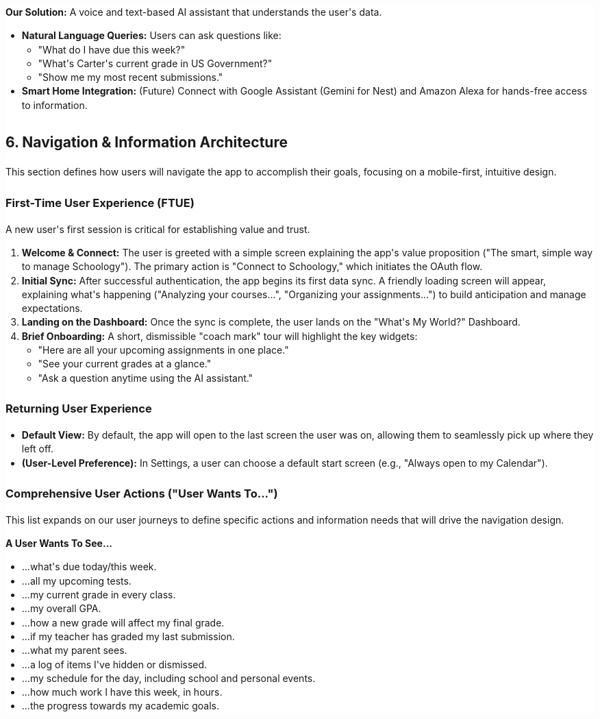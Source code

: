 **Our Solution:** A voice and text-based AI assistant that understands the user's data.

* **Natural Language Queries:** Users can ask questions like:  
  * "What do I have due this week?"  
  * "What's Carter's current grade in US Government?"  
  * "Show me my most recent submissions."  
* **Smart Home Integration:** (Future) Connect with Google Assistant (Gemini for Nest) and Amazon Alexa for hands-free access to information.

## **6\. Navigation & Information Architecture**

This section defines how users will navigate the app to accomplish their goals, focusing on a mobile-first, intuitive design.

### **First-Time User Experience (FTUE)**

A new user's first session is critical for establishing value and trust.

1. **Welcome & Connect:** The user is greeted with a simple screen explaining the app's value proposition ("The smart, simple way to manage Schoology"). The primary action is "Connect to Schoology," which initiates the OAuth flow.  
2. **Initial Sync:** After successful authentication, the app begins its first data sync. A friendly loading screen will appear, explaining what's happening ("Analyzing your courses...", "Organizing your assignments...") to build anticipation and manage expectations.  
3. **Landing on the Dashboard:** Once the sync is complete, the user lands on the "What's My World?" Dashboard.  
4. **Brief Onboarding:** A short, dismissible "coach mark" tour will highlight the key widgets:  
   * "Here are all your upcoming assignments in one place."  
   * "See your current grades at a glance."  
   * "Ask a question anytime using the AI assistant."

### **Returning User Experience**

* **Default View:** By default, the app will open to the last screen the user was on, allowing them to seamlessly pick up where they left off.  
* **(User-Level Preference):** In Settings, a user can choose a default start screen (e.g., "Always open to my Calendar").

### **Comprehensive User Actions ("User Wants To...")**

This list expands on our user journeys to define specific actions and information needs that will drive the navigation design.

**A User Wants To See...**

* ...what's due today/this week.  
* ...all my upcoming tests.  
* ...my current grade in every class.  
* ...my overall GPA.  
* ...how a new grade will affect my final grade.  
* ...if my teacher has graded my last submission.  
* ...what my parent sees.  
* ...a log of items I've hidden or dismissed.  
* ...my schedule for the day, including school and personal events.  
* ...how much work I have this week, in hours.  
* ...the progress towards my academic goals.
